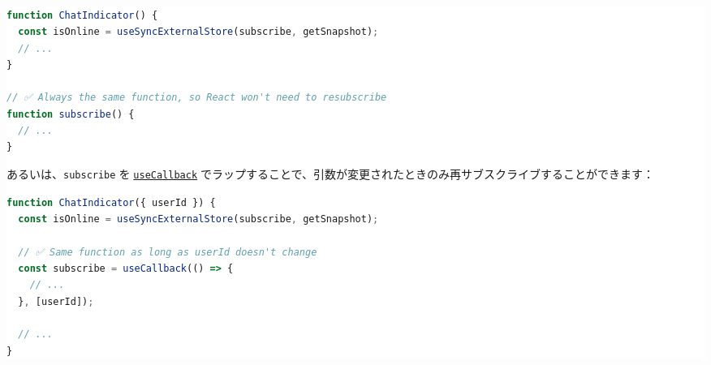 ```js {6-9}
function ChatIndicator() {
  const isOnline = useSyncExternalStore(subscribe, getSnapshot);
  // ...
}

// ✅ Always the same function, so React won't need to resubscribe
function subscribe() {
  // ...
}
```

あるいは、`subscribe` を [`useCallback`](/reference/react/useCallback) でラップすることで、引数が変更されたときのみ再サブスクライブすることができます：

```js {4-8}
function ChatIndicator({ userId }) {
  const isOnline = useSyncExternalStore(subscribe, getSnapshot);
  
  // ✅ Same function as long as userId doesn't change
  const subscribe = useCallback(() => {
    // ...
  }, [userId]);

  // ...
}
```
